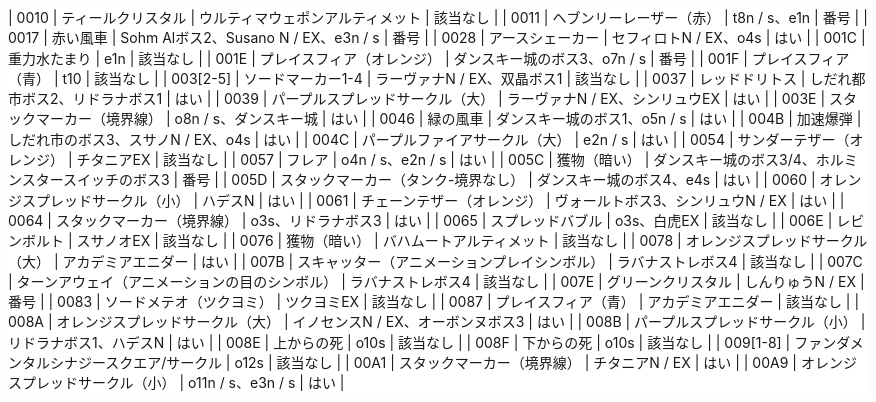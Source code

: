 | 0010        | ティールクリスタル               | ウルティマウェポンアルティメット                 | 該当なし    |
| 0011        | ヘブンリーレーザー（赤）            | t8n / s、e1n                      | 番号      |
| 0017        | 赤い風車                    | Sohm Alボス2、Susano N / EX、e3n / s | 番号      |
| 0028        | アースシェーカー                | セフィロトN / EX、o4s                  | はい      |
| 001C        | 重力水たまり                  | e1n                              | 該当なし    |
| 001E        | プレイスフィア（オレンジ）           | ダンスキー城のボス3、o7n / s               | 番号      |
| 001F        | プレイスフィア（青）              | t10                              | 該当なし    |
| 003[2-5]    | ソードマーカー1-4              | ラーヴァナN / EX、双晶ボス1                | 該当なし    |
| 0037        | レッドドリトス                 | しだれ都市ボス2、リドラナボス1                 | はい      |
| 0039        | パープルスプレッドサークル（大）        | ラーヴァナN / EX、シンリュウEX              | はい      |
| 003E        | スタックマーカー（境界線）           | o8n / s、ダンスキー城                   | はい      |
| 0046        | 緑の風車                    | ダンスキー城のボス1、o5n / s               | はい      |
| 004B        | 加速爆弾                    | しだれ市のボス3、スサノN / EX、o4s           | はい      |
| 004C        | パープルファイアサークル（大）         | e2n / s                          | はい      |
| 0054        | サンダーテザー（オレンジ）           | チタニアEX                           | 該当なし    |
| 0057        | フレア                     | o4n / s、e2n / s                  | はい      |
| 005C        | 獲物（暗い）                  | ダンスキー城のボス3/4、ホルミンスタースイッチのボス3     | 番号      |
| 005D        | スタックマーカー（タンク-境界なし）      | ダンスキー城のボス4、e4s                   | はい      |
| 0060        | オレンジスプレッドサークル（小）        | ハデスN                             | はい      |
| 0061        | チェーンテザー（オレンジ）           | ヴォールトボス3、シンリュウN / EX             | はい      |
| 0064        | スタックマーカー（境界線）           | o3s、リドラナボス3                      | はい      |
| 0065        | スプレッドバブル                | o3s、白虎EX                         | 該当なし    |
| 006E        | レビンボルト                  | スサノオEX                           | 該当なし    |
| 0076        | 獲物（暗い）                  | バハムートアルティメット                     | 該当なし    |
| 0078        | オレンジスプレッドサークル（大）        | アカデミアエニダー                        | はい      |
| 007B        | スキャッター（アニメーションプレイシンボル）  | ラバナストレボス4                        | 該当なし    |
| 007C        | ターンアウェイ（アニメーションの目のシンボル） | ラバナストレボス4                        | 該当なし    |
| 007E        | グリーンクリスタル               | しんりゅうN / EX                      | 番号      |
| 0083        | ソードメテオ（ツクヨミ）            | ツクヨミEX                           | 該当なし    |
| 0087        | プレイスフィア（青）              | アカデミアエニダー                        | 該当なし    |
| 008A        | オレンジスプレッドサークル（大）        | イノセンスN / EX、オーボンヌボス3             | はい      |
| 008B        | パープルスプレッドサークル（小）        | リドラナボス1、ハデスN                     | はい      |
| 008E        | 上からの死                   | o10s                             | 該当なし    |
| 008F        | 下からの死                   | o10s                             | 該当なし    |
| 009[1-8]    | ファンダメンタルシナジースクエア/サークル   | o12s                             | 該当なし    |
| 00A1        | スタックマーカー（境界線）           | チタニアN / EX                       | はい      |
| 00A9        | オレンジスプレッドサークル（小）        | o11n / s、e3n / s                 | はい      |
